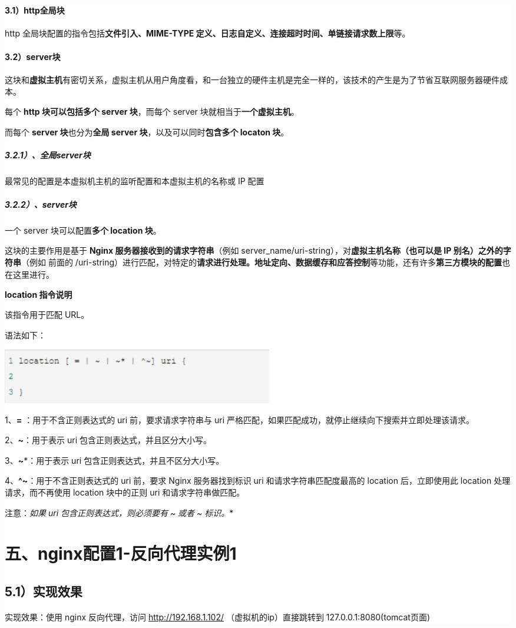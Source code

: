 ```shell
```

#### 3.1）http全局块

http 全局块配置的指令包括**文件引入、MIME-TYPE 定义、日志自定义、连接超时时间、单链接请求数上限**等。

#### 3.2）server块

这块和**虚拟主机**有密切关系，虚拟主机从用户角度看，和一台独立的硬件主机是完全一样的，该技术的产生是为了节省互联网服务器硬件成本。

每个 **http 块可以包括多个 server 块**，而每个 server 块就相当于**一个虚拟主机**。

而每个 **server 块**也分为**全局 server 块**，以及可以同时**包含多个 locaton 块**。

##### 3.2.1）、全局server块

最常见的配置是本虚拟机主机的监听配置和本虚拟主机的名称或 IP 配置

##### 3.2.2）、server块

一个 server 块可以配置**多个 location 块**。

这块的主要作用是基于 **Nginx 服务器接收到的请求字符串**（例如 server_name/uri-string），对**虚拟主机名称（也可以是 IP 别名）之外的字符串**（例如 前面的 /uri-string）进行匹配，对特定的**请求进行处理。地址定向、数据缓存和应答控制**等功能，还有许多**第三方模块的配置**也在这里进行。



**location 指令说明**

该指令用于匹配 URL。

 语法如下：

![43](images/43.png)

1、**=** ：用于不含正则表达式的 uri 前，要求请求字符串与 uri 严格匹配，如果匹配成功，就停止继续向下搜索并立即处理该请求。

2、**~**：用于表示 uri 包含正则表达式，并且区分大小写。

3、**~***：用于表示 uri 包含正则表达式，并且不区分大小写。

4、**^~**：用于不含正则表达式的 uri 前，要求 Nginx 服务器找到标识 uri 和请求字符串匹配度最高的 location 后，立即使用此 location 处理请求，而不再使用 location 块中的正则 uri 和请求字符串做匹配。

注意：**如果 uri 包含正则表达式，则必须要有 ~ 或者 ~* 标识。**



# 五、nginx配置1-反向代理实例1

## 5.1）实现效果

实现效果：使用 nginx 反向代理，访问 http://192.168.1.102/ （虚拟机的ip）直接跳转到 127.0.0.1:8080(tomcat页面)
